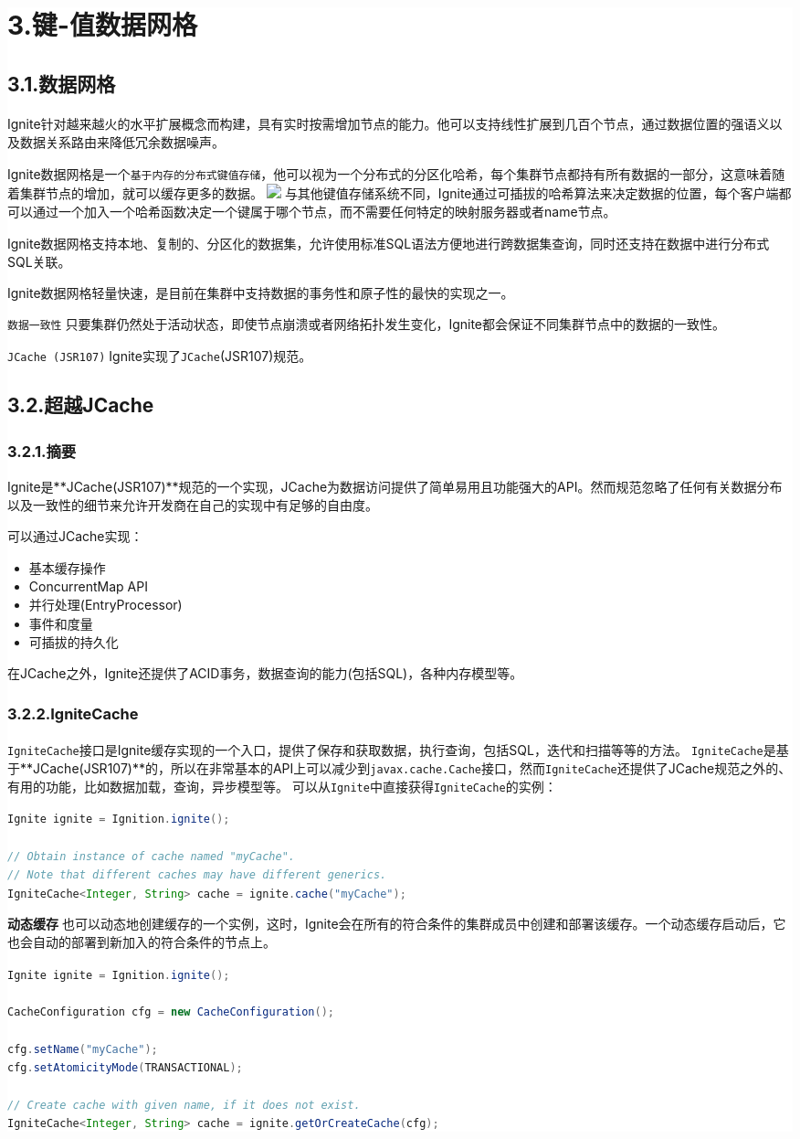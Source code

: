 # 3.键-值数据网格
## 3.1.数据网格
Ignite针对越来越火的水平扩展概念而构建，具有实时按需增加节点的能力。他可以支持线性扩展到几百个节点，通过数据位置的强语义以及数据关系路由来降低冗余数据噪声。

Ignite数据网格是一个`基于内存的分布式键值存储`，他可以视为一个分布式的分区化哈希，每个集群节点都持有所有数据的一部分，这意味着随着集群节点的增加，就可以缓存更多的数据。
![](https://files.readme.io/58ec82e-data_grid.png)
与其他键值存储系统不同，Ignite通过可插拔的哈希算法来决定数据的位置，每个客户端都可以通过一个加入一个哈希函数决定一个键属于哪个节点，而不需要任何特定的映射服务器或者name节点。

Ignite数据网格支持本地、复制的、分区化的数据集，允许使用标准SQL语法方便地进行跨数据集查询，同时还支持在数据中进行分布式SQL关联。

Ignite数据网格轻量快速，是目前在集群中支持数据的事务性和原子性的最快的实现之一。

`数据一致性`
只要集群仍然处于活动状态，即使节点崩溃或者网络拓扑发生变化，Ignite都会保证不同集群节点中的数据的一致性。

`JCache (JSR107)`
Ignite实现了`JCache`(JSR107)规范。

## 3.2.超越JCache
### 3.2.1.摘要
Ignite是**JCache(JSR107)**规范的一个实现，JCache为数据访问提供了简单易用且功能强大的API。然而规范忽略了任何有关数据分布以及一致性的细节来允许开发商在自己的实现中有足够的自由度。

可以通过JCache实现：

 - 基本缓存操作
 - ConcurrentMap API
 - 并行处理(EntryProcessor)
 - 事件和度量
 - 可插拔的持久化

在JCache之外，Ignite还提供了ACID事务，数据查询的能力(包括SQL)，各种内存模型等。

### 3.2.2.IgniteCache
`IgniteCache`接口是Ignite缓存实现的一个入口，提供了保存和获取数据，执行查询，包括SQL，迭代和扫描等等的方法。
`IgniteCache`是基于**JCache(JSR107)**的，所以在非常基本的API上可以减少到`javax.cache.Cache`接口，然而`IgniteCache`还提供了JCache规范之外的、有用的功能，比如数据加载，查询，异步模型等。
可以从`Ignite`中直接获得`IgniteCache`的实例：
```java
Ignite ignite = Ignition.ignite();

// Obtain instance of cache named "myCache".
// Note that different caches may have different generics.
IgniteCache<Integer, String> cache = ignite.cache("myCache");
```
**动态缓存**
也可以动态地创建缓存的一个实例，这时，Ignite会在所有的符合条件的集群成员中创建和部署该缓存。一个动态缓存启动后，它也会自动的部署到新加入的符合条件的节点上。
```java
Ignite ignite = Ignition.ignite();

CacheConfiguration cfg = new CacheConfiguration();

cfg.setName("myCache");
cfg.setAtomicityMode(TRANSACTIONAL);

// Create cache with given name, if it does not exist.
IgniteCache<Integer, String> cache = ignite.getOrCreateCache(cfg);
```
